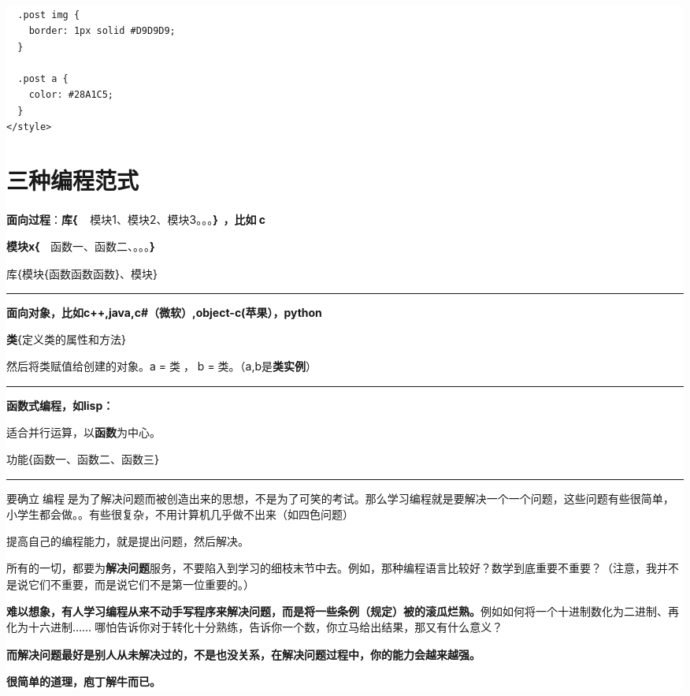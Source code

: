       .post img {
        border: 1px solid #D9D9D9;
      }

      .post a {
        color: #28A1C5;
      }
    </style>
  </head>
  <body>
    <div class="container">
      <div class="post">
        <h1 class="title">三种编程范式</h1>
        <div class="show-content">
          <p><b>面向过程</b>：<b>库{</b>    模块1、模块2、模块3。。。<b>}  ，比如 c<br></b></p><p><b>模块x{    </b>函数一、函数二、。。。<b>}</b></p><p>库{模块{函数函数函数}、模块}</p><hr><p><b>面向对象，比如c++,java,c#（微软）,object-c(苹果），python</b></p><p><b>类</b>{定义类的属性和方法}</p><p>然后将类赋值给创建的对象。a = 类 ， b = 类。（a,b是<b>类实例</b>）</p><hr><p><b>函数式编程，如lisp：</b></p><p>适合并行运算，以<b>函数</b>为中心。</p><p>功能{函数一、函数二、函数三}<b><br></b></p><hr><p>要确立 编程 是为了解决问题而被创造出来的思想，不是为了可笑的考试。那么学习编程就是要解决一个一个问题，这些问题有些很简单，小学生都会做。。有些很复杂，不用计算机几乎做不出来（如四色问题）<br></p><p>提高自己的编程能力，就是提出问题，然后解决。</p><p>所有的一切，都要为<b>解决问题</b>服务，不要陷入到学习的细枝末节中去。例如，那种编程语言比较好？数学到底重要不重要？（注意，我并不是说它们不重要，而是说它们不是第一位重要的。）</p><p><b>难以想象，有人学习编程从来不动手写程序来解决问题，而是将一些条例（规定）被的滚瓜烂熟。</b>例如如何将一个十进制数化为二进制、再化为十六进制…… 哪怕告诉你对于转化十分熟练，告诉你一个数，你立马给出结果，那又有什么意义？<b><br></b></p><p><b>而解决问题最好是别人从未解决过的，不是也没关系，在解决问题过程中，你的能力会越来越强。</b></p><p><b>很简单的道理，庖丁解牛而已。<br></b></p>
        </div>
      </div>
    </div>
  </body>
</html>
